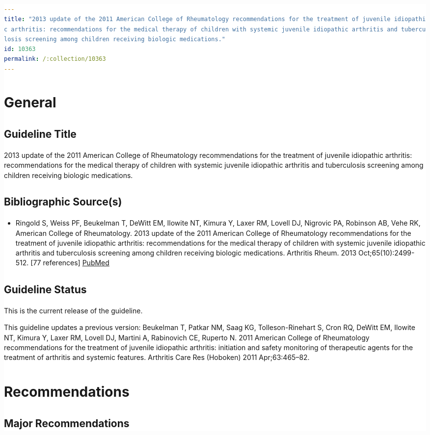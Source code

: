 ```yaml
---
title: "2013 update of the 2011 American College of Rheumatology recommendations for the treatment of juvenile idiopathic arthritis: recommendations for the medical therapy of children with systemic juvenile idiopathic arthritis and tuberculosis screening among children receiving biologic medications."
id: 10363
permalink: /:collection/10363
---
```


# General

## Guideline Title

2013 update of the 2011 American College of Rheumatology recommendations for the treatment of juvenile idiopathic arthritis: recommendations for the medical therapy of children with systemic juvenile idiopathic arthritis and tuberculosis screening among children receiving biologic medications.

## Bibliographic Source(s)

- Ringold S, Weiss PF, Beukelman T, DeWitt EM, Ilowite NT, Kimura Y, Laxer RM, Lovell DJ, Nigrovic PA, Robinson AB, Vehe RK, American College of Rheumatology. 2013 update of the 2011 American College of Rheumatology recommendations for the treatment of juvenile idiopathic arthritis: recommendations for the medical therapy of children with systemic juvenile idiopathic arthritis and tuberculosis screening among children receiving biologic medications. Arthritis Rheum. 2013 Oct;65(10):2499-512. [77 references] [ PubMed ](http://www.ncbi.nlm.nih.gov/entrez/query.fcgi?cmd=Retrieve&db=pubmed&dopt=Abstract&list_uids=24092554)

## Guideline Status



This is the current release of the guideline.

This guideline updates a previous version: Beukelman T, Patkar NM, Saag KG, Tolleson-Rinehart S, Cron RQ, DeWitt EM, Ilowite NT, Kimura Y, Laxer RM, Lovell DJ, Martini A, Rabinovich CE, Ruperto N. 2011 American College of Rheumatology recommendations for the treatment of juvenile idiopathic arthritis: initiation and safety monitoring of therapeutic agents for the treatment of arthritis and systemic features. Arthritis Care Res (Hoboken) 2011 Apr;63:465–82.

# Recommendations

## Major Recommendations


